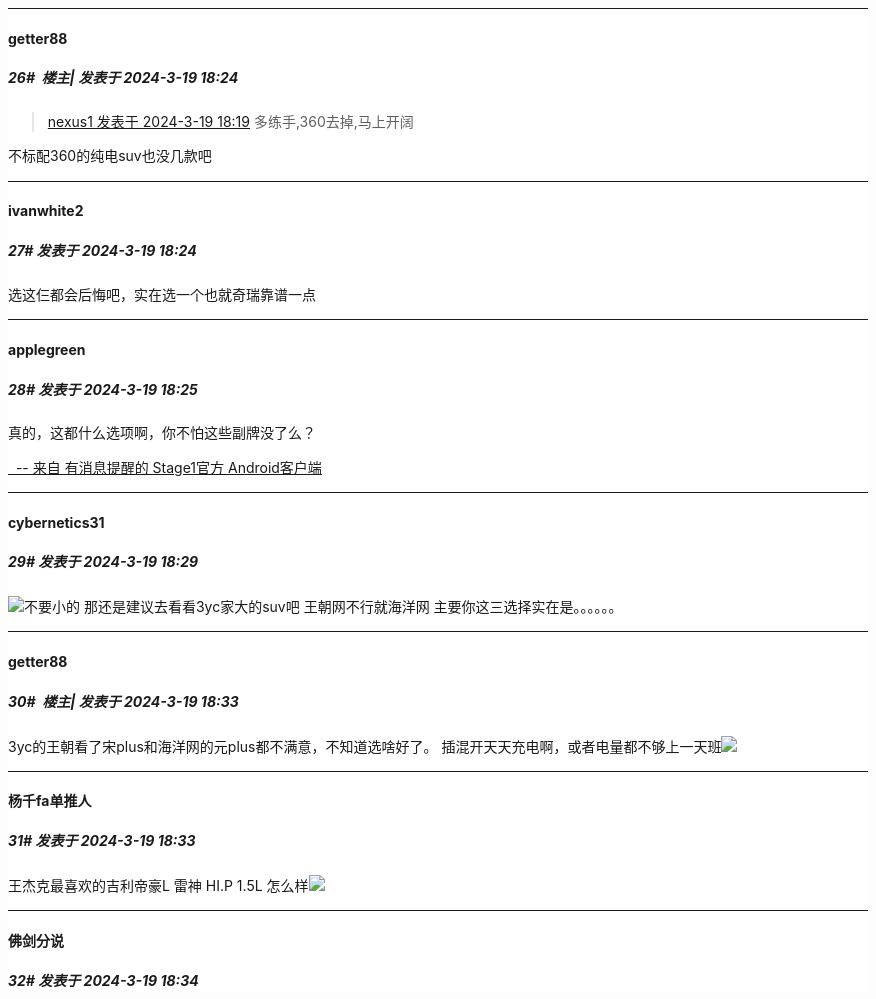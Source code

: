 *****

####  getter88  
##### 26#         楼主| 发表于 2024-3-19 18:24

<blockquote><a href="httphttps://bbs.saraba1st.com/2b/forum.php?mod=redirect&amp;goto=findpost&amp;pid=64302148&amp;ptid=2176174" target="_blank">nexus1 发表于 2024-3-19 18:19</a>
多练手,360去掉,马上开阔</blockquote>
不标配360的纯电suv也没几款吧

*****

####  ivanwhite2  
##### 27#       发表于 2024-3-19 18:24

选这仨都会后悔吧，实在选一个也就奇瑞靠谱一点

*****

####  applegreen  
##### 28#       发表于 2024-3-19 18:25

真的，这都什么选项啊，你不怕这些副牌没了么？

[  -- 来自 有消息提醒的 Stage1官方 Android客户端](https://www.coolapk.com/apk/140634)

*****

####  cybernetics31  
##### 29#       发表于 2024-3-19 18:29

<img src="https://static.saraba1st.com/image/smiley/face2017/067.png" referrerpolicy="no-referrer">不要小的 那还是建议去看看3yc家大的suv吧 王朝网不行就海洋网 主要你这三选择实在是。。。。。。

*****

####  getter88  
##### 30#         楼主| 发表于 2024-3-19 18:33

3yc的王朝看了宋plus和海洋网的元plus都不满意，不知道选啥好了。 插混开天天充电啊，或者电量都不够上一天班<img src="https://static.saraba1st.com/image/smiley/face2017/094.png" referrerpolicy="no-referrer">

*****

####  杨千fa单推人  
##### 31#       发表于 2024-3-19 18:33

王杰克最喜欢的吉利帝豪L 雷神 HI.P 1.5L 怎么样<img src="https://static.saraba1st.com/image/smiley/face2017/245.png" referrerpolicy="no-referrer">

*****

####  佛剑分说  
##### 32#       发表于 2024-3-19 18:34
